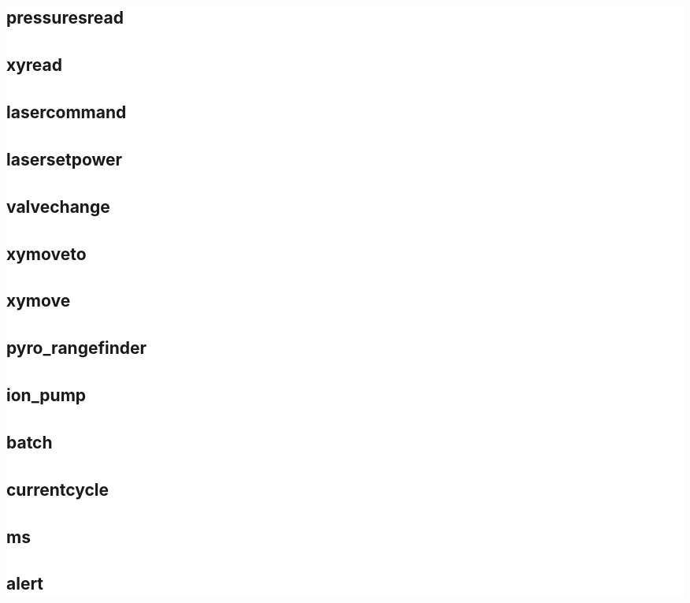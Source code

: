 ## pressuresread

<a id="main_form.xyread"></a>

## xyread

<a id="main_form.lasercommand"></a>

## lasercommand

<a id="main_form.lasersetpower"></a>

## lasersetpower

<a id="main_form.valvechange"></a>

## valvechange

<a id="main_form.xymoveto"></a>

## xymoveto

<a id="main_form.xymove"></a>

## xymove

<a id="main_form.pyro_rangefinder"></a>

## pyro\_rangefinder

<a id="main_form.ion_pump"></a>

## ion\_pump

<a id="main_form.batch"></a>

## batch

<a id="main_form.currentcycle"></a>

## currentcycle

<a id="main_form.ms"></a>

## ms

<a id="main_form.alert"></a>

## alert
